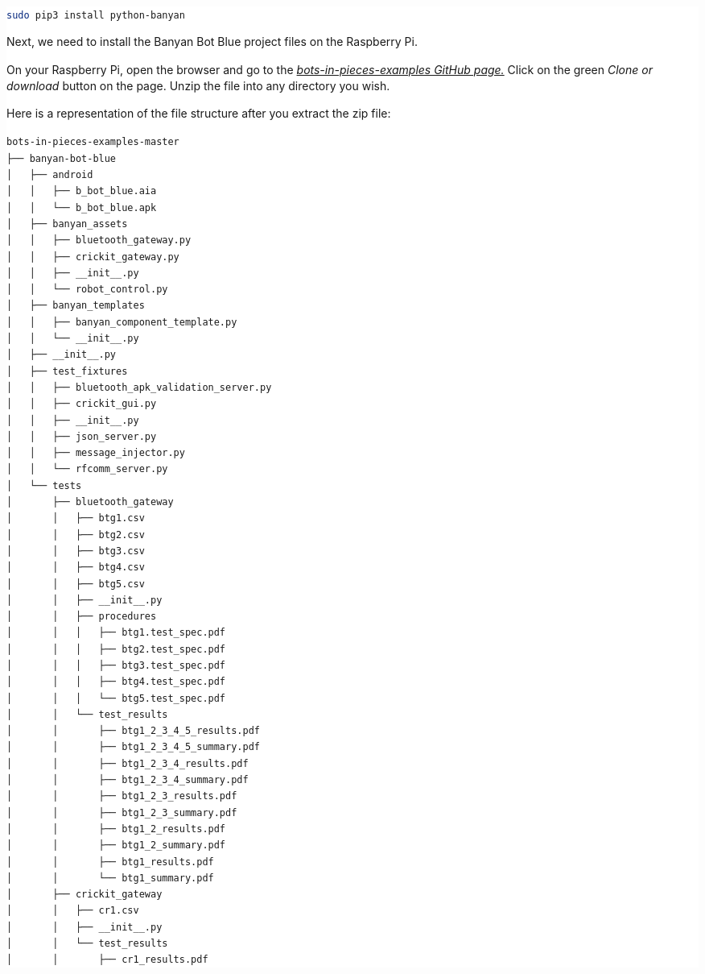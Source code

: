 ```bash
sudo pip3 install python-banyan
```

Next, we need to 
install the Banyan Bot Blue project files on the Raspberry Pi.

On your Raspberry Pi, open the browser and go to the 
[*bots-in-pieces-examples GitHub page.*](https://github.com/MrYsLab/bots-in-pieces-examples)
Click on the green *Clone or download* button on the page. Unzip the file into any directory
you wish. 

Here is a representation of the file structure after you extract the zip file:

```shell
bots-in-pieces-examples-master
├── banyan-bot-blue
│   ├── android
│   │   ├── b_bot_blue.aia
│   │   └── b_bot_blue.apk
│   ├── banyan_assets
│   │   ├── bluetooth_gateway.py
│   │   ├── crickit_gateway.py
│   │   ├── __init__.py
│   │   └── robot_control.py
│   ├── banyan_templates
│   │   ├── banyan_component_template.py
│   │   └── __init__.py
│   ├── __init__.py
│   ├── test_fixtures
│   │   ├── bluetooth_apk_validation_server.py
│   │   ├── crickit_gui.py
│   │   ├── __init__.py
│   │   ├── json_server.py
│   │   ├── message_injector.py
│   │   └── rfcomm_server.py
│   └── tests
│       ├── bluetooth_gateway
│       │   ├── btg1.csv
│       │   ├── btg2.csv
│       │   ├── btg3.csv
│       │   ├── btg4.csv
│       │   ├── btg5.csv
│       │   ├── __init__.py
│       │   ├── procedures
│       │   │   ├── btg1.test_spec.pdf
│       │   │   ├── btg2.test_spec.pdf
│       │   │   ├── btg3.test_spec.pdf
│       │   │   ├── btg4.test_spec.pdf
│       │   │   └── btg5.test_spec.pdf
│       │   └── test_results
│       │       ├── btg1_2_3_4_5_results.pdf
│       │       ├── btg1_2_3_4_5_summary.pdf
│       │       ├── btg1_2_3_4_results.pdf
│       │       ├── btg1_2_3_4_summary.pdf
│       │       ├── btg1_2_3_results.pdf
│       │       ├── btg1_2_3_summary.pdf
│       │       ├── btg1_2_results.pdf
│       │       ├── btg1_2_summary.pdf
│       │       ├── btg1_results.pdf
│       │       └── btg1_summary.pdf
│       ├── crickit_gateway
│       │   ├── cr1.csv
│       │   ├── __init__.py
│       │   └── test_results
│       │       ├── cr1_results.pdf
```